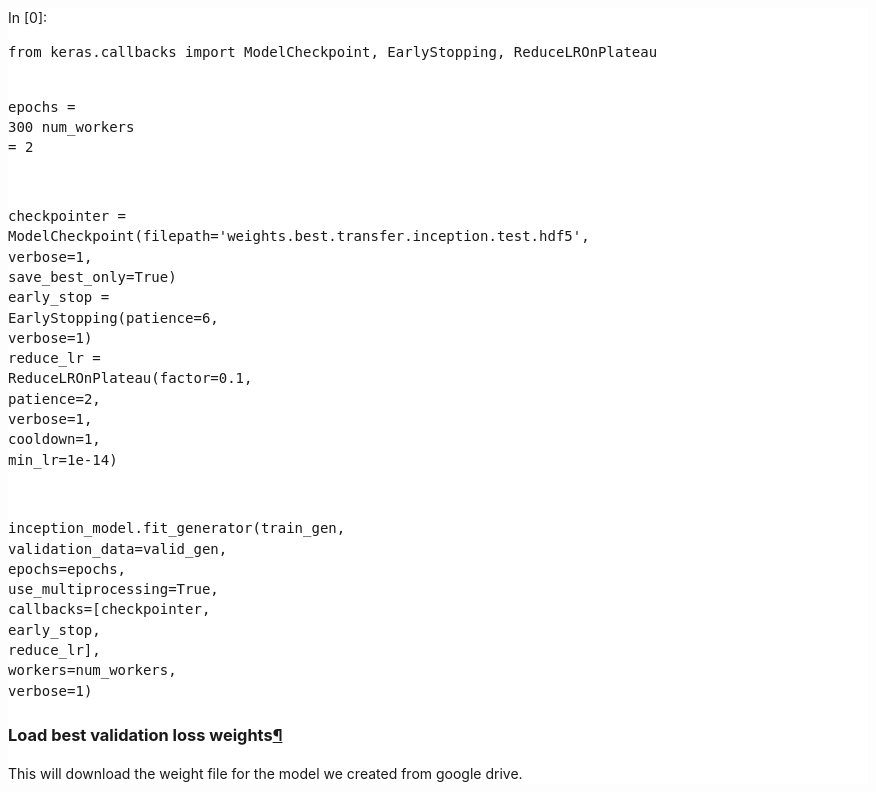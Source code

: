 </div>
</div>
</div>
<div class="cell border-box-sizing code_cell rendered">
<div class="input">
<div class="prompt input_prompt">In&nbsp;[0]:</div>
<div class="inner_cell">
    <div class="input_area">
<div class=" highlight hl-ipython3"><pre><span></span><span class="kn">from</span> <span class="nn">keras.callbacks</span> <span class="k">import</span> <span class="n">ModelCheckpoint</span><span class="p">,</span> <span class="n">EarlyStopping</span><span class="p">,</span> <span class="n">ReduceLROnPlateau</span>

<span class="n">epochs</span> <span class="o">=</span> <span class="mi">300</span>
<span class="n">num_workers</span> <span class="o">=</span> <span class="mi">2</span>

<span class="n">checkpointer</span> <span class="o">=</span> <span class="n">ModelCheckpoint</span><span class="p">(</span><span class="n">filepath</span><span class="o">=</span><span class="s1">&#39;weights.best.transfer.inception.test.hdf5&#39;</span><span class="p">,</span> <span class="n">verbose</span><span class="o">=</span><span class="mi">1</span><span class="p">,</span> <span class="n">save_best_only</span><span class="o">=</span><span class="kc">True</span><span class="p">)</span>
<span class="n">early_stop</span> <span class="o">=</span> <span class="n">EarlyStopping</span><span class="p">(</span><span class="n">patience</span><span class="o">=</span><span class="mi">6</span><span class="p">,</span> <span class="n">verbose</span><span class="o">=</span><span class="mi">1</span><span class="p">)</span>
<span class="n">reduce_lr</span> <span class="o">=</span>  <span class="n">ReduceLROnPlateau</span><span class="p">(</span><span class="n">factor</span><span class="o">=</span><span class="mf">0.1</span><span class="p">,</span> <span class="n">patience</span><span class="o">=</span><span class="mi">2</span><span class="p">,</span> <span class="n">verbose</span><span class="o">=</span><span class="mi">1</span><span class="p">,</span> <span class="n">cooldown</span><span class="o">=</span><span class="mi">1</span><span class="p">,</span> <span class="n">min_lr</span><span class="o">=</span><span class="mf">1e-14</span><span class="p">)</span>
                           
<span class="n">inception_model</span><span class="o">.</span><span class="n">fit_generator</span><span class="p">(</span><span class="n">train_gen</span><span class="p">,</span> <span class="n">validation_data</span><span class="o">=</span><span class="n">valid_gen</span><span class="p">,</span>
                              <span class="n">epochs</span><span class="o">=</span><span class="n">epochs</span><span class="p">,</span> <span class="n">use_multiprocessing</span><span class="o">=</span><span class="kc">True</span><span class="p">,</span> 
                              <span class="n">callbacks</span><span class="o">=</span><span class="p">[</span><span class="n">checkpointer</span><span class="p">,</span> <span class="n">early_stop</span><span class="p">,</span> <span class="n">reduce_lr</span><span class="p">],</span> <span class="n">workers</span><span class="o">=</span><span class="n">num_workers</span><span class="p">,</span> <span class="n">verbose</span><span class="o">=</span><span class="mi">1</span><span class="p">)</span>
</pre></div>

</div>
</div>
</div>

</div>
<div class="cell border-box-sizing text_cell rendered"><div class="prompt input_prompt">
</div>
<div class="inner_cell">
<div class="text_cell_render border-box-sizing rendered_html">
<h3 id="Load-best-validation-loss-weights">Load best validation loss weights<a class="anchor-link" href="#Load-best-validation-loss-weights">&#182;</a></h3><p>This will download the weight file for the model we created from google drive.</p>
